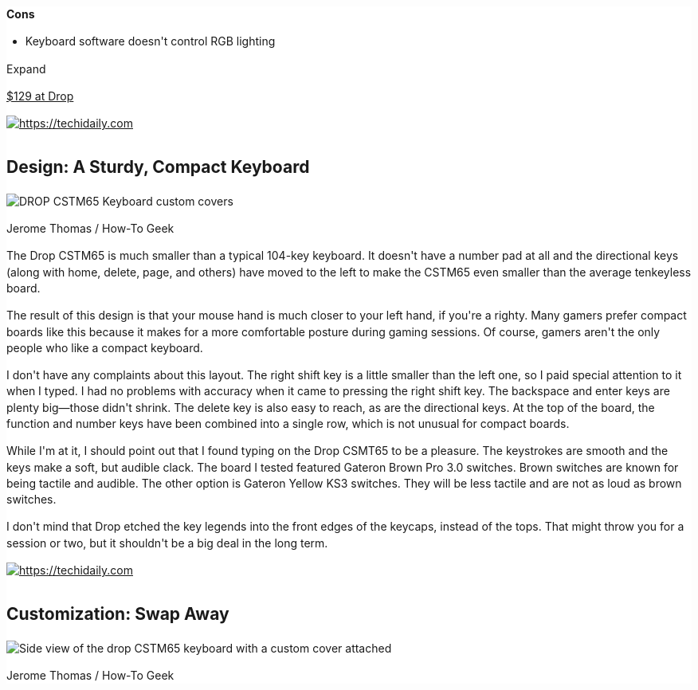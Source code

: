 **Cons** 
* Keyboard software doesn't control RGB lighting

Expand 

[$129 at Drop](https://drop.com/buy/drop-cstm65-mechanical-keyboard?defaultSelectionIds=983766) 


<a href="https://25home.pxf.io/c/5597632/2123470/16836" target="_top" id="2123470">
  <img src="//a.impactradius-go.com/display-ad/16836-2123470" border="0" alt="https://techidaily.com" width="180" height="90"/>
</a>
<img height="0" width="0" src="https://25home.pxf.io/i/5597632/2123470/16836" style="position:absolute;visibility:hidden;" border="0" />

##  Design: A Sturdy, Compact Keyboard

![DROP CSTM65 Keyboard custom covers](https://static1.howtogeekimages.com/wordpress/wp-content/uploads/wm/2024/04/keyboard-custom-cover.jpg) 

Jerome Thomas / How-To Geek

 The Drop CSTM65 is much smaller than a typical 104-key keyboard. It doesn't have a number pad at all and the directional keys (along with home, delete, page, and others) have moved to the left to make the CSTM65 even smaller than the average tenkeyless board.

 The result of this design is that your mouse hand is much closer to your left hand, if you're a righty. Many gamers prefer compact boards like this because it makes for a more comfortable posture during gaming sessions. Of course, gamers aren't the only people who like a compact keyboard.

 I don't have any complaints about this layout. The right shift key is a little smaller than the left one, so I paid special attention to it when I typed. I had no problems with accuracy when it came to pressing the right shift key. The backspace and enter keys are plenty big—those didn't shrink. The delete key is also easy to reach, as are the directional keys. At the top of the board, the function and number keys have been combined into a single row, which is not unusual for compact boards.

 While I'm at it, I should point out that I found typing on the Drop CSMT65 to be a pleasure. The keystrokes are smooth and the keys make a soft, but audible clack. The board I tested featured Gateron Brown Pro 3.0 switches. Brown switches are known for being tactile and audible. The other option is Gateron Yellow KS3 switches. They will be less tactile and are not as loud as brown switches.

 I don't mind that Drop etched the key legends into the front edges of the keycaps, instead of the tops. That might throw you for a session or two, but it shouldn't be a big deal in the long term.


<a href="https://aligracehair.sjv.io/c/5597632/2135402/19272" target="_top" id="2135402">
  <img src="//a.impactradius-go.com/display-ad/19272-2135402" border="0" alt="https://techidaily.com" width="336" height="90"/>
</a>
<img height="0" width="0" src="https://aligracehair.sjv.io/i/5597632/2135402/19272" style="position:absolute;visibility:hidden;" border="0" />

##  Customization: Swap Away

![Side view of the drop CSTM65 keyboard with a custom cover attached](https://static1.howtogeekimages.com/wordpress/wp-content/uploads/wm/2024/04/side-view-of-the-drop-cstm65-keyboard-with-a-custom-cover-attachedjpg_53518383577_o-1.jpg) 

Jerome Thomas / How-To Geek

